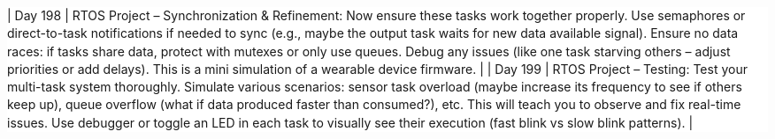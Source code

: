 | Day 198 | RTOS Project – Synchronization & Refinement: Now ensure these tasks work together properly. Use semaphores or direct-to-task notifications if needed to sync (e.g., maybe the output task waits for new data available signal). Ensure no data races: if tasks share data, protect with mutexes or only use queues. Debug any issues (like one task starving others – adjust priorities or add delays). This is a mini simulation of a wearable device firmware.                                                                                                                                                                                                                                                                                                                                                                                                                                                                                                                                                                                                                                                                                                                                                                                                                                                                                                                                                                                                                                                                                                                                                                                                                                                                                                                                                                                                                                                                                                                                                                                                                                                                                                                                                                                                                                                                                               |
| Day 199 | RTOS Project – Testing: Test your multi-task system thoroughly. Simulate various scenarios: sensor task overload (maybe increase its frequency to see if others keep up), queue overflow (what if data produced faster than consumed?), etc. This will teach you to observe and fix real-time issues. Use debugger or toggle an LED in each task to visually see their execution (fast blink vs slow blink patterns).                                                                                                                                                                                                                                                                                                                                                                                                                                                                                                                                                                                                                                                                                                                                                                                                                                                                                                                                                                                                                                                                                                                                                                                                                                                                                                                                                                                                                                                                                                                                                                                                                                                                                                                                                                                                                                                                                                                                          |
